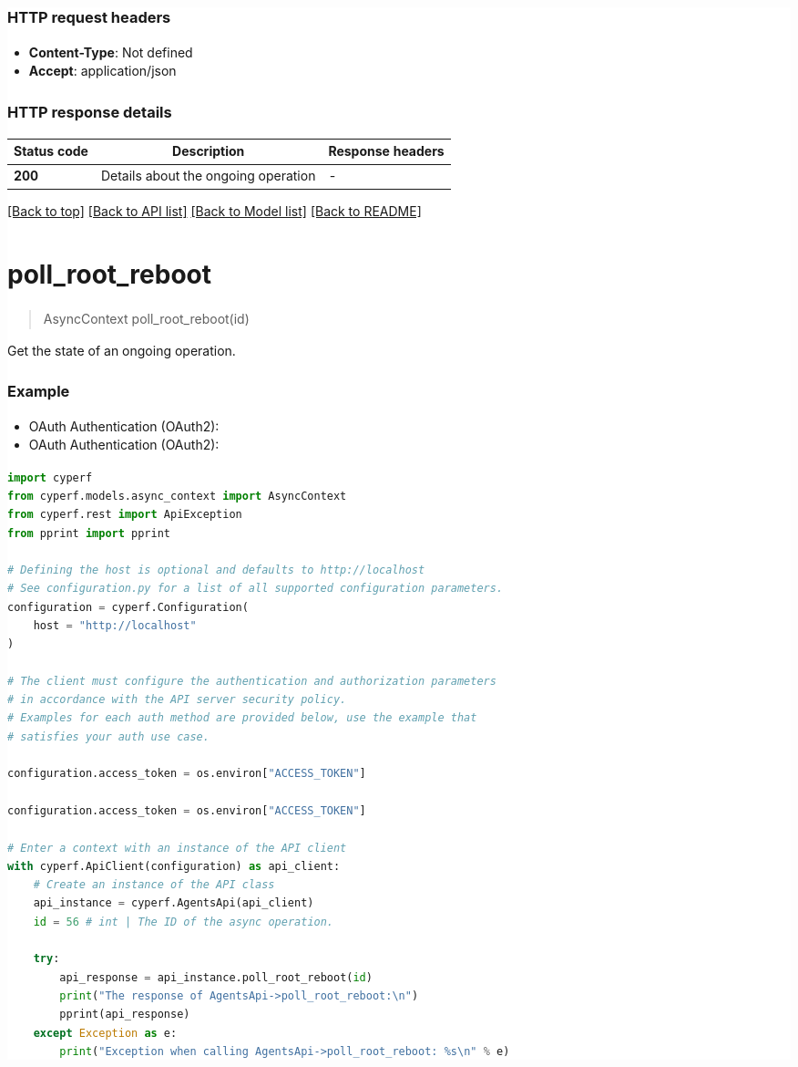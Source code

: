 ### HTTP request headers

 - **Content-Type**: Not defined
 - **Accept**: application/json

### HTTP response details

| Status code | Description | Response headers |
|-------------|-------------|------------------|
**200** | Details about the ongoing operation |  -  |

[[Back to top]](#) [[Back to API list]](../README.md#documentation-for-api-endpoints) [[Back to Model list]](../README.md#documentation-for-models) [[Back to README]](../README.md)

# **poll_root_reboot**
> AsyncContext poll_root_reboot(id)



Get the state of an ongoing operation.

### Example

* OAuth Authentication (OAuth2):
* OAuth Authentication (OAuth2):

```python
import cyperf
from cyperf.models.async_context import AsyncContext
from cyperf.rest import ApiException
from pprint import pprint

# Defining the host is optional and defaults to http://localhost
# See configuration.py for a list of all supported configuration parameters.
configuration = cyperf.Configuration(
    host = "http://localhost"
)

# The client must configure the authentication and authorization parameters
# in accordance with the API server security policy.
# Examples for each auth method are provided below, use the example that
# satisfies your auth use case.

configuration.access_token = os.environ["ACCESS_TOKEN"]

configuration.access_token = os.environ["ACCESS_TOKEN"]

# Enter a context with an instance of the API client
with cyperf.ApiClient(configuration) as api_client:
    # Create an instance of the API class
    api_instance = cyperf.AgentsApi(api_client)
    id = 56 # int | The ID of the async operation.

    try:
        api_response = api_instance.poll_root_reboot(id)
        print("The response of AgentsApi->poll_root_reboot:\n")
        pprint(api_response)
    except Exception as e:
        print("Exception when calling AgentsApi->poll_root_reboot: %s\n" % e)
```
